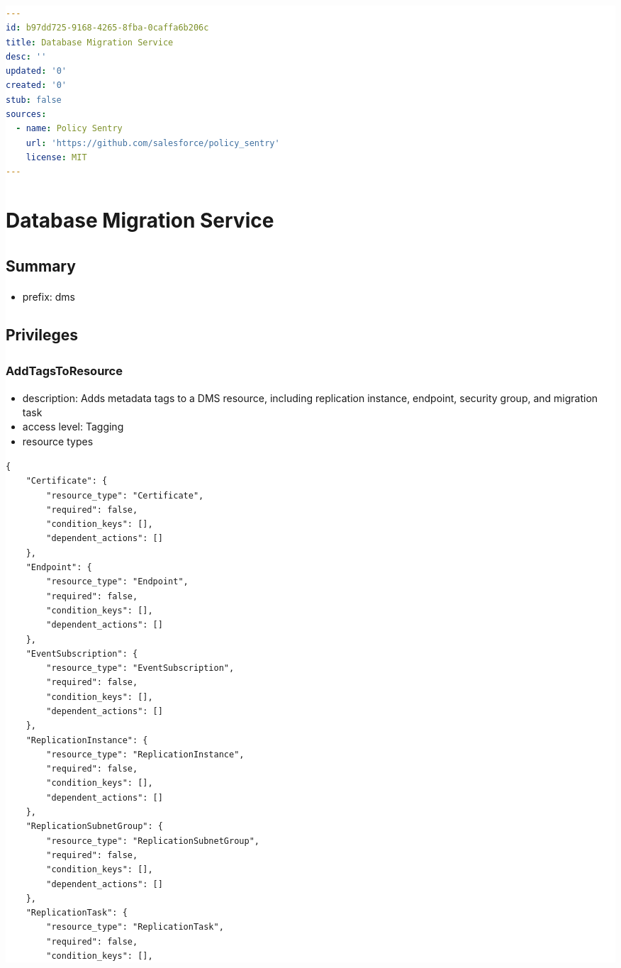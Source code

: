 ```yaml
---
id: b97dd725-9168-4265-8fba-0caffa6b206c
title: Database Migration Service
desc: ''
updated: '0'
created: '0'
stub: false
sources:
  - name: Policy Sentry
    url: 'https://github.com/salesforce/policy_sentry'
    license: MIT
---
```

# Database Migration Service
## Summary
- prefix: dms
## Privileges
### AddTagsToResource
- description: Adds metadata tags to a DMS resource, including replication instance, endpoint, security group, and migration task
- access level: Tagging
- resource types
```
{
    "Certificate": {
        "resource_type": "Certificate",
        "required": false,
        "condition_keys": [],
        "dependent_actions": []
    },
    "Endpoint": {
        "resource_type": "Endpoint",
        "required": false,
        "condition_keys": [],
        "dependent_actions": []
    },
    "EventSubscription": {
        "resource_type": "EventSubscription",
        "required": false,
        "condition_keys": [],
        "dependent_actions": []
    },
    "ReplicationInstance": {
        "resource_type": "ReplicationInstance",
        "required": false,
        "condition_keys": [],
        "dependent_actions": []
    },
    "ReplicationSubnetGroup": {
        "resource_type": "ReplicationSubnetGroup",
        "required": false,
        "condition_keys": [],
        "dependent_actions": []
    },
    "ReplicationTask": {
        "resource_type": "ReplicationTask",
        "required": false,
        "condition_keys": [],
```